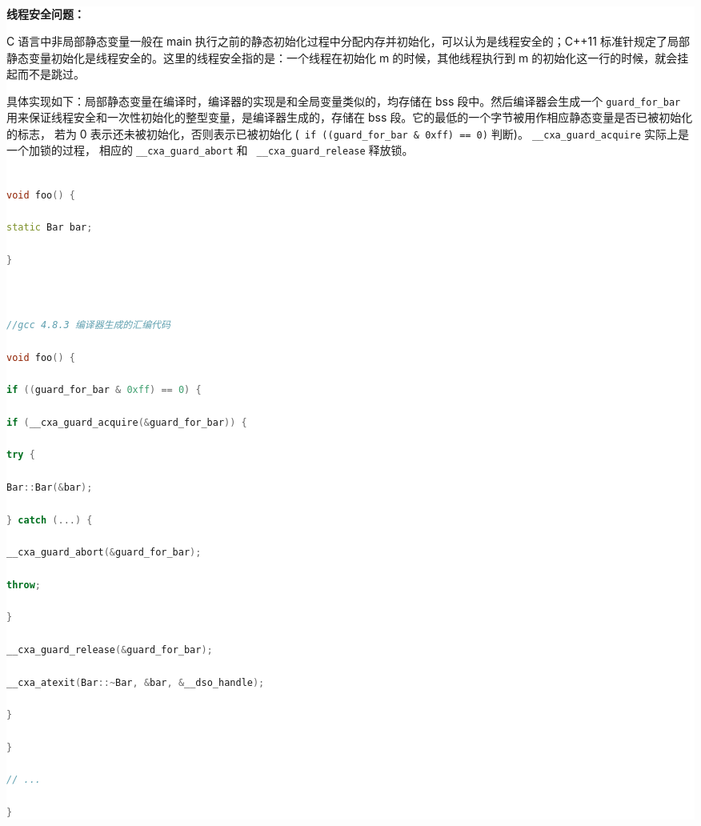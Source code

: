 **线程安全问题：**

C 语言中非局部静态变量一般在 main 执行之前的静态初始化过程中分配内存并初始化，可以认为是线程安全的；C++11 标准针规定了局部静态变量初始化是线程安全的。这里的线程安全指的是：一个线程在初始化 m 的时候，其他线程执行到 m 的初始化这一行的时候，就会挂起而不是跳过。

具体实现如下：局部静态变量在编译时，编译器的实现是和全局变量类似的，均存储在 bss 段中。然后编译器会生成一个 `guard_for_bar` 用来保证线程安全和一次性初始化的整型变量，是编译器生成的，存储在 bss 段。它的最低的一个字节被用作相应静态变量是否已被初始化的标志， 若为 0 表示还未被初始化，否则表示已被初始化 (` if ((guard_for_bar & 0xff) == 0)` 判断)。 `__cxa_guard_acquire` 实际上是一个加锁的过程， 相应的 `__cxa_guard_abort` 和 ` __cxa_guard_release` 释放锁。

```c++

void foo() {

static Bar bar;

}

  

//gcc 4.8.3 编译器生成的汇编代码

void foo() {

if ((guard_for_bar & 0xff) == 0) {

if (__cxa_guard_acquire(&guard_for_bar)) {

try {

Bar::Bar(&bar);

} catch (...) {

__cxa_guard_abort(&guard_for_bar);

throw;

}

__cxa_guard_release(&guard_for_bar);

__cxa_atexit(Bar::~Bar, &bar, &__dso_handle);

}

}

// ...

}

```
